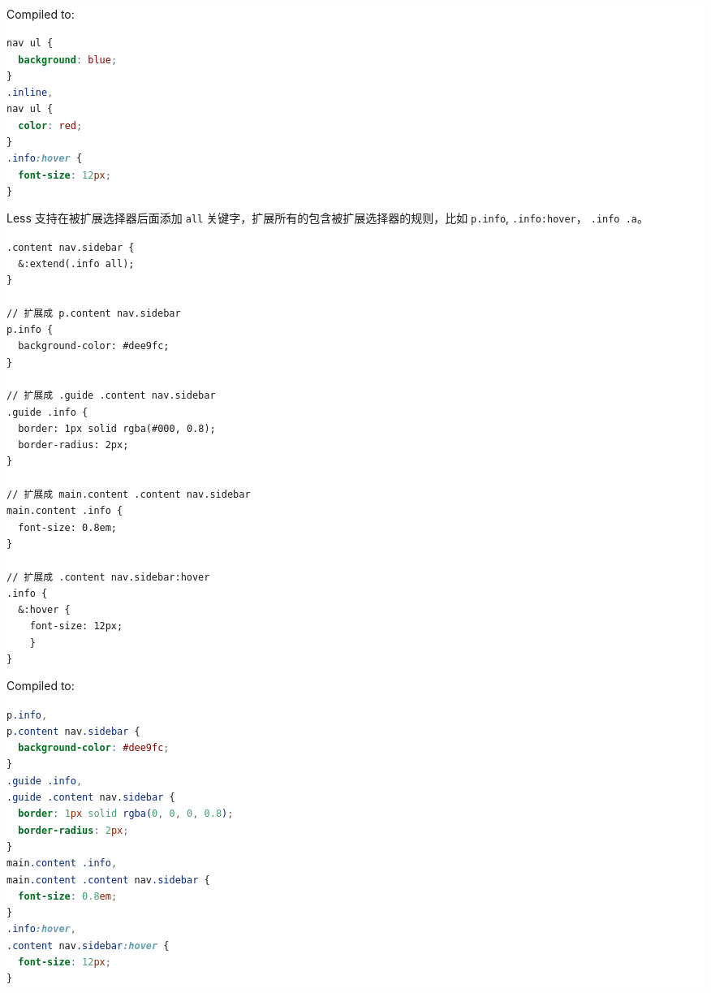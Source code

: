 Compiled to:

```css
nav ul {
  background: blue;
}
.inline,
nav ul {
  color: red;
}
.info:hover {
  font-size: 12px;
}
```

Less 支持在被扩展选择器后面添加 `all` 关键字，扩展所有的包含被扩展选择器的规则，比如 `p.info`, `.info:hover`， `.info .a`。

```less
.content nav.sidebar {
  &:extend(.info all);
}

// 扩展成 p.content nav.sidebar
p.info {
  background-color: #dee9fc;
}

// 扩展成 .guide .content nav.sidebar
.guide .info {
  border: 1px solid rgba(#000, 0.8);
  border-radius: 2px;
}

// 扩展成 main.content .content nav.sidebar
main.content .info {
  font-size: 0.8em;
}

// 扩展成 .content nav.sidebar:hover
.info {
  &:hover {
  	font-size: 12px;
	}
}
```

Compiled to:

```css
p.info,
p.content nav.sidebar {
  background-color: #dee9fc;
}
.guide .info,
.guide .content nav.sidebar {
  border: 1px solid rgba(0, 0, 0, 0.8);
  border-radius: 2px;
}
main.content .info,
main.content .content nav.sidebar {
  font-size: 0.8em;
}
.info:hover,
.content nav.sidebar:hover {
  font-size: 12px;
}
```